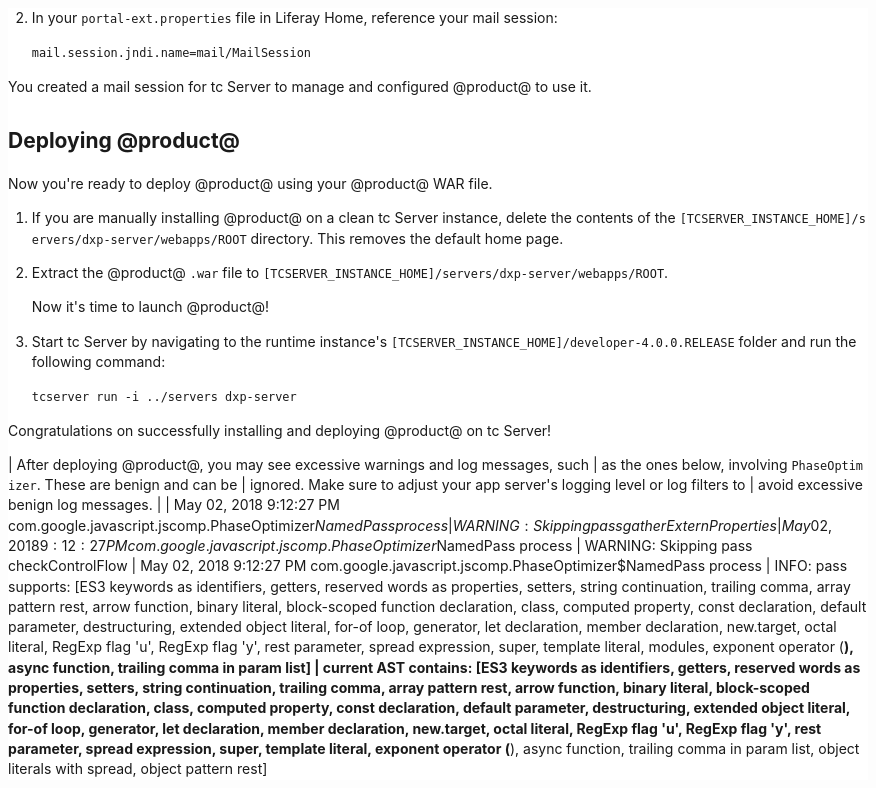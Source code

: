 2.  In your `portal-ext.properties` file in Liferay Home, reference your mail
    session: 

        mail.session.jndi.name=mail/MailSession

You created a mail session for tc Server to manage and configured @product@ to
use it. 

## Deploying @product@

Now you're ready to deploy @product@ using your @product@ WAR file.

1.  If you are manually installing @product@ on a clean tc Server instance, 
    delete the contents of the 
    `[TCSERVER_INSTANCE_HOME]/servers/dxp-server/webapps/ROOT` 
    directory. This removes the default home page.

2.  Extract the @product@ `.war` file to 
    `[TCSERVER_INSTANCE_HOME]/servers/dxp-server/webapps/ROOT`.

    Now it's time to launch @product@!

3.  Start tc Server by navigating to the runtime instance's 
    `[TCSERVER_INSTANCE_HOME]/developer-4.0.0.RELEASE` folder 
    and run the following command:

        tcserver run -i ../servers dxp-server

Congratulations on successfully installing and deploying @product@ on tc Server!

| After deploying @product@, you may see excessive warnings and log messages, such
| as the ones below, involving `PhaseOptimizer`. These are benign and can be
| ignored. Make sure to adjust your app server's logging level or log filters to
| avoid excessive benign log messages.
| 
|     May 02, 2018 9:12:27 PM com.google.javascript.jscomp.PhaseOptimizer$NamedPass process
|     WARNING: Skipping pass gatherExternProperties
|     May 02, 2018 9:12:27 PM com.google.javascript.jscomp.PhaseOptimizer$NamedPass process
|     WARNING: Skipping pass checkControlFlow
|     May 02, 2018 9:12:27 PM com.google.javascript.jscomp.PhaseOptimizer$NamedPass process
|     INFO: pass supports: [ES3 keywords as identifiers, getters, reserved words as properties, setters, string continuation, trailing comma, array pattern rest, arrow function, binary literal, block-scoped function declaration, class, computed property, const declaration, default parameter, destructuring, extended object literal, for-of loop, generator, let declaration, member declaration, new.target, octal literal, RegExp flag 'u', RegExp flag 'y', rest parameter, spread expression, super, template literal, modules, exponent operator (**), async function, trailing comma in param list]
|     current AST contains: [ES3 keywords as identifiers, getters, reserved words as properties, setters, string continuation, trailing comma, array pattern rest, arrow function, binary literal, block-scoped function declaration, class, computed property, const declaration, default parameter, destructuring, extended object literal, for-of loop, generator, let declaration, member declaration, new.target, octal literal, RegExp flag 'u', RegExp flag 'y', rest parameter, spread expression, super, template literal, exponent operator (**), async function, trailing comma in param list, object literals with spread, object pattern rest]
